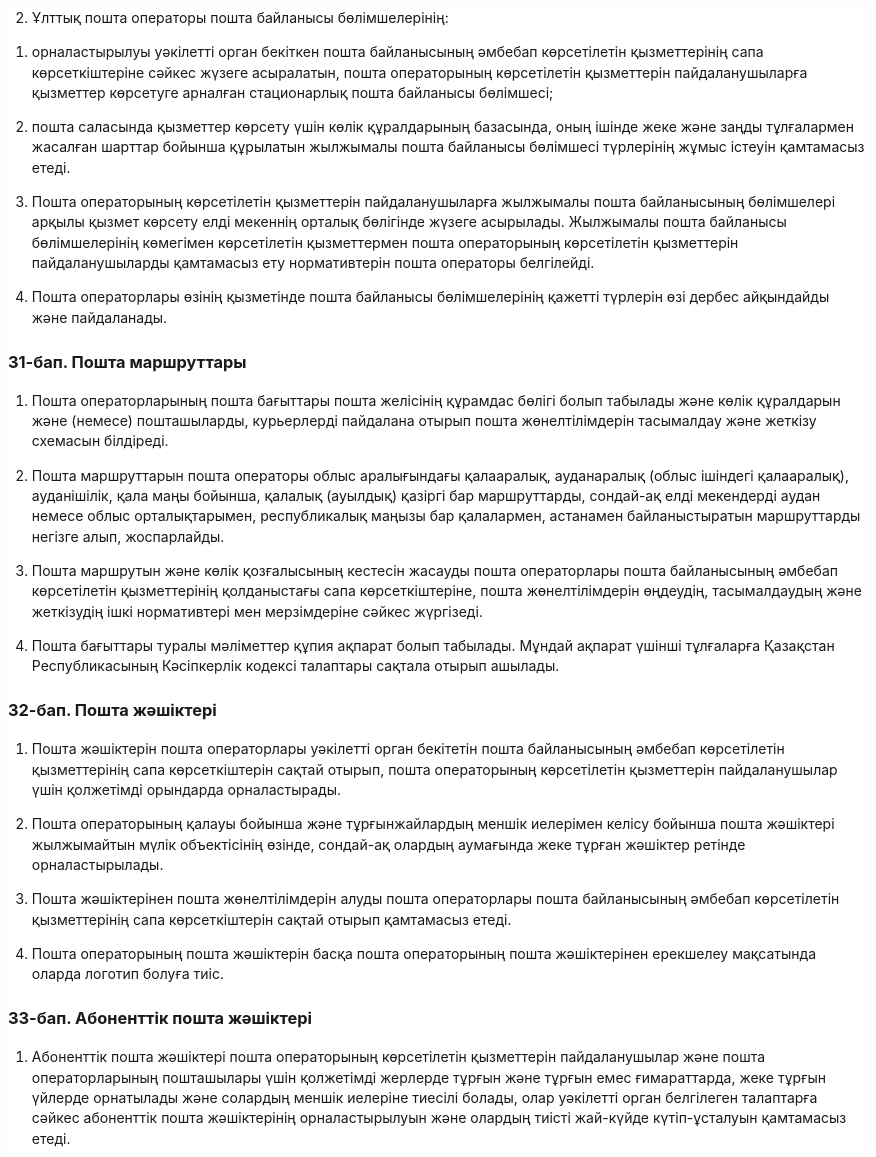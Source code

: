 2. Ұлттық пошта операторы пошта байланысы бөлімшелерінің:

1) орналастырылуы уәкілетті орган бекіткен пошта байланысының әмбебап көрсетілетін қызметтерінің сапа көрсеткіштеріне сәйкес жүзеге асыралатын, пошта операторының көрсетілетін қызметтерін пайдаланушыларға қызметтер көрсетуге арналған стационарлық пошта байланысы бөлімшесі;

2) пошта саласында қызметтер көрсету үшін көлік құралдарының базасында, оның ішінде жеке және заңды тұлғалармен жасалған шарттар бойынша құрылатын жылжымалы пошта байланысы бөлімшесі түрлерінің жұмыс істеуін қамтамасыз етеді.

3. Пошта операторының көрсетілетін қызметтерін пайдаланушыларға жылжымалы пошта байланысының бөлімшелері арқылы қызмет көрсету елді мекеннің орталық бөлігінде жүзеге асырылады. Жылжымалы пошта байланысы бөлімшелерінің көмегімен көрсетілетін қызметтермен пошта операторының көрсетілетін қызметтерін пайдаланушыларды қамтамасыз ету нормативтерін пошта операторы белгілейді.

4. Пошта операторлары өзінің қызметінде пошта байланысы бөлімшелерінің қажетті түрлерін өзі дербес айқындайды және пайдаланады.

### 31-бап. Пошта маршруттары

1. Пошта операторларының пошта бағыттары пошта желісінің құрамдас бөлігі болып табылады және көлік құралдарын және (немесе) пошташыларды, курьерлерді пайдалана отырып пошта жөнелтілімдерін тасымалдау және жеткізу схемасын білдіреді.

2. Пошта маршруттарын пошта операторы облыс аралығындағы қалааралық, ауданаралық (облыс ішіндегі қалааралық), ауданішілік, қала маңы бойынша, қалалық (ауылдық) қазіргі бар маршруттарды, сондай-ақ елді мекендерді аудан немесе облыс орталықтарымен, республикалық маңызы бар қалалармен, астанамен байланыстыратын маршруттарды негізге алып, жоспарлайды.

3. Пошта маршрутын және көлік қозғалысының кестесін жасауды пошта операторлары пошта байланысының әмбебап көрсетілетін қызметтерінің қолданыстағы сапа көрсеткіштеріне, пошта жөнелтілімдерін өңдеудің, тасымалдаудың және жеткізудің ішкі нормативтері мен мерзімдеріне сәйкес жүргізеді.

4. Пошта бағыттары туралы мәліметтер құпия ақпарат болып табылады. Мұндай ақпарат үшінші тұлғаларға Қазақстан Республикасының Кәсіпкерлік кодексі талаптары сақтала отырып ашылады.

### 32-бап. Пошта жәшіктері

1. Пошта жәшіктерін пошта операторлары уәкілетті орган бекітетін пошта байланысының әмбебап көрсетілетін қызметтерінің сапа көрсеткіштерін сақтай отырып, пошта операторының көрсетілетін қызметтерін пайдаланушылар үшін қолжетімді орындарда орналастырады.

2. Пошта операторының қалауы бойынша және тұрғынжайлардың меншік иелерімен келісу бойынша пошта жәшіктері жылжымайтын мүлік объектісінің өзінде, сондай-ақ олардың аумағында жеке тұрған жәшіктер ретінде орналастырылады.

3. Пошта жәшіктерінен пошта жөнелтілімдерін алуды пошта операторлары пошта байланысының әмбебап көрсетілетін қызметтерінің сапа көрсеткіштерін сақтай отырып қамтамасыз етеді.

4. Пошта операторының пошта жәшіктерін басқа пошта операторының пошта жәшіктерінен ерекшелеу мақсатында оларда логотип болуға тиіс.

### 33-бап. Абоненттік пошта жәшіктері

1. Абоненттік пошта жәшіктері пошта операторының көрсетілетін қызметтерін пайдаланушылар және пошта операторларының пошташылары үшін қолжетімді жерлерде тұрғын және тұрғын емес ғимараттарда, жеке тұрғын үйлерде орнатылады және солардың меншік иелеріне тиесілі болады, олар уәкілетті орган белгілеген талаптарға сәйкес абоненттік пошта жәшіктерінің орналастырылуын және олардың тиісті жай-күйде күтіп-ұсталуын қамтамасыз етеді.
